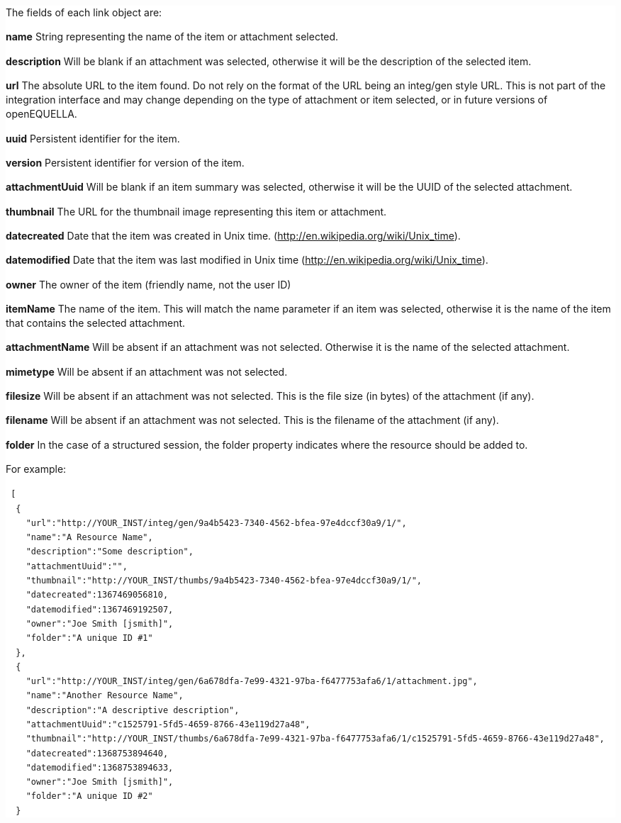 The fields of each link object are:

**name**   String representing the name of the item or attachment selected.

**description**   Will be blank if an attachment was selected, otherwise it will be the description of the selected item.

**url**  The absolute URL to the item found. Do not rely on the format of the URL being an integ/gen style URL. This is not part of the integration interface and may change depending on the type of attachment or item selected, or in future versions of openEQUELLA.

**uuid**  Persistent identifier for the item.

**version**  Persistent identifier for version of the item.

**attachmentUuid**  Will be blank if an item summary was selected, otherwise it will be the UUID of the selected attachment.

**thumbnail**  The URL for the thumbnail image representing this item or attachment.

**datecreated**   Date that the item was created in Unix time. (<http://en.wikipedia.org/wiki/Unix_time>).

**datemodified**   Date that the item was last modified in Unix time (<http://en.wikipedia.org/wiki/Unix_time>).

**owner**  The owner of the item (friendly name, not the user ID)

**itemName**  The name of the item. This will match the name parameter if an item was selected, otherwise it is the name of the item that contains the selected attachment.

**attachmentName**  Will be absent if an attachment was not selected. Otherwise it is the name of the selected attachment.

**mimetype**  Will be absent if an attachment was not selected.

**filesize**  Will be absent if an attachment was not selected. This is the file size (in bytes) of the attachment (if any).

**filename**  Will be absent if an attachment was not selected. This is the filename of the attachment (if any).

**folder**  In the case of a structured session, the folder property indicates where the resource should be added to.

For example:
```
 [
  {
    "url":"http://YOUR_INST/integ/gen/9a4b5423-7340-4562-bfea-97e4dccf30a9/1/",
    "name":"A Resource Name",
    "description":"Some description",
    "attachmentUuid":"",
    "thumbnail":"http://YOUR_INST/thumbs/9a4b5423-7340-4562-bfea-97e4dccf30a9/1/",
    "datecreated":1367469056810,
    "datemodified":1367469192507,
    "owner":"Joe Smith [jsmith]",
    "folder":"A unique ID #1"
  },
  {
    "url":"http://YOUR_INST/integ/gen/6a678dfa-7e99-4321-97ba-f6477753afa6/1/attachment.jpg",
    "name":"Another Resource Name",
    "description":"A descriptive description",
    "attachmentUuid":"c1525791-5fd5-4659-8766-43e119d27a48",
    "thumbnail":"http://YOUR_INST/thumbs/6a678dfa-7e99-4321-97ba-f6477753afa6/1/c1525791-5fd5-4659-8766-43e119d27a48",
    "datecreated":1368753894640,
    "datemodified":1368753894633,
    "owner":"Joe Smith [jsmith]",
    "folder":"A unique ID #2"
  }
```